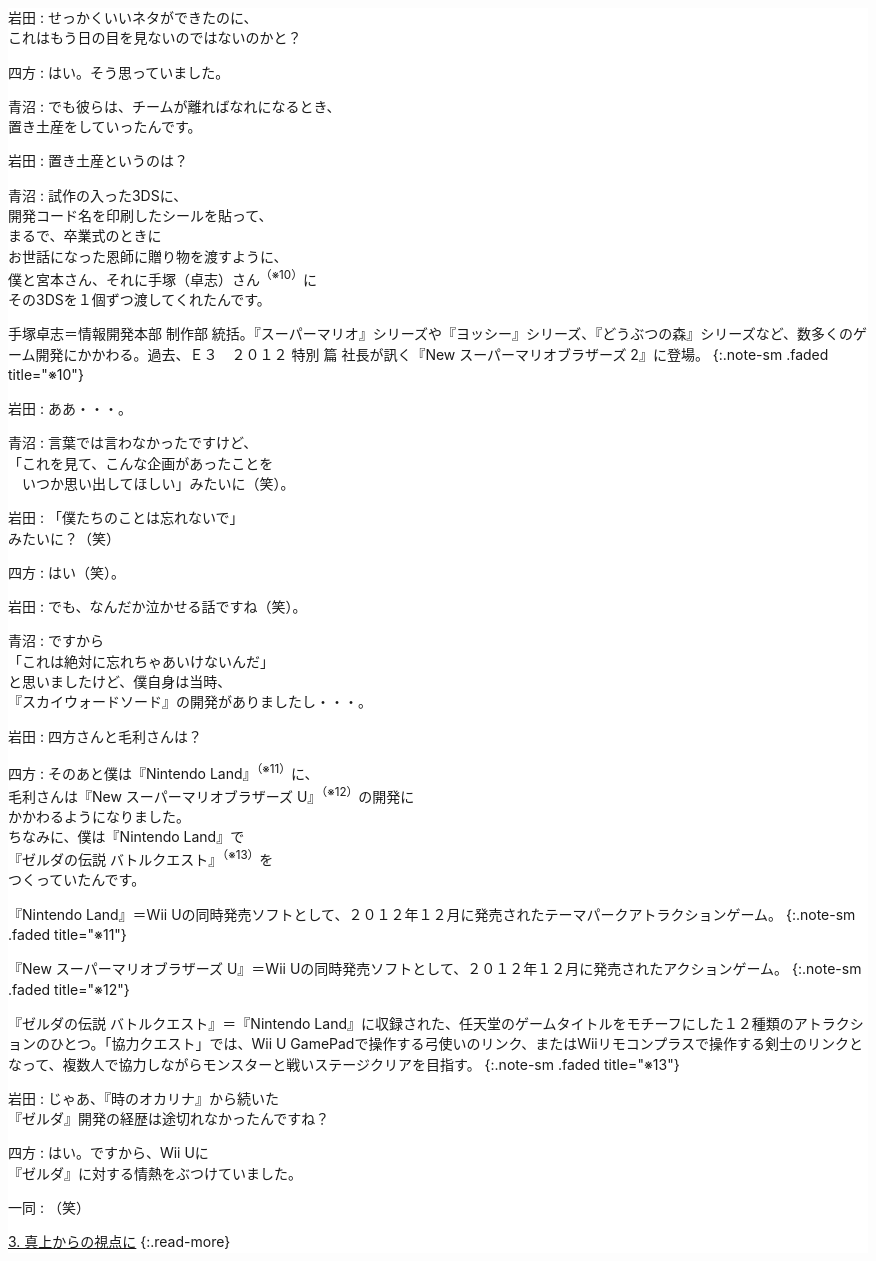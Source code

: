 岩田
: せっかくいいネタができたのに、<br>これはもう日の目を見ないのではないのかと？

四方
: はい。そう思っていました。

青沼
: でも彼らは、チームが離ればなれになるとき、<br>置き土産をしていったんです。

岩田
: 置き土産というのは？

青沼
: 試作の入った3DSに、<br>開発コード名を印刷したシールを貼って、<br>まるで、卒業式のときに<br>お世話になった恩師に贈り物を渡すように、<br>僕と宮本さん、それに手塚（卓志）さん<sup>（※10）</sup>に<br>その3DSを１個ずつ渡してくれたんです。

手塚卓志＝情報開発本部 制作部 統括。『スーパーマリオ』シリーズや『ヨッシー』シリーズ、『どうぶつの森』シリーズなど、数多くのゲーム開発にかかわる。過去、Ｅ３　２０１２ 特別 篇 社長が訊く『New スーパーマリオブラザーズ 2』に登場。
{:.note-sm .faded title="※10"}

岩田
: ああ・・・。

青沼
: 言葉では言わなかったですけど、<br>「これを見て、こんな企画があったことを<br>　いつか思い出してほしい」みたいに（笑）。

岩田
: 「僕たちのことは忘れないで」<br>みたいに？（笑）

四方
: はい（笑）。

岩田
: でも、なんだか泣かせる話ですね（笑）。

青沼
: ですから<br>「これは絶対に忘れちゃあいけないんだ」<br>と思いましたけど、僕自身は当時、<br>『スカイウォードソード』の開発がありましたし・・・。

岩田
: 四方さんと毛利さんは？

四方
: そのあと僕は『Nintendo Land』<sup>（※11）</sup>に、<br>毛利さんは『New スーパーマリオブラザーズ U』<sup>（※12）</sup>の開発に<br>かかわるようになりました。<br>ちなみに、僕は『Nintendo Land』で<br>『ゼルダの伝説 バトルクエスト』<sup>（※13）</sup>を<br>つくっていたんです。

『Nintendo Land』＝Wii Uの同時発売ソフトとして、２０１２年１２月に発売されたテーマパークアトラクションゲーム。
{:.note-sm .faded title="※11"}

『New スーパーマリオブラザーズ U』＝Wii Uの同時発売ソフトとして、２０１２年１２月に発売されたアクションゲーム。
{:.note-sm .faded title="※12"}

『ゼルダの伝説 バトルクエスト』＝『Nintendo Land』に収録された、任天堂のゲームタイトルをモチーフにした１２種類のアトラクションのひとつ。「協力クエスト」では、Wii U GamePadで操作する弓使いのリンク、またはWiiリモコンプラスで操作する剣士のリンクとなって、複数人で協力しながらモンスターと戦いステージクリアを目指す。
{:.note-sm .faded title="※13"}

岩田
: じゃあ、『時のオカリナ』から続いた<br>『ゼルダ』開発の経歴は途切れなかったんですね？

四方
: はい。ですから、Wii Uに<br>『ゼルダ』に対する情熱をぶつけていました。

一同
: （笑）

[3. 真上からの視点に](3.md)
{:.read-more}
